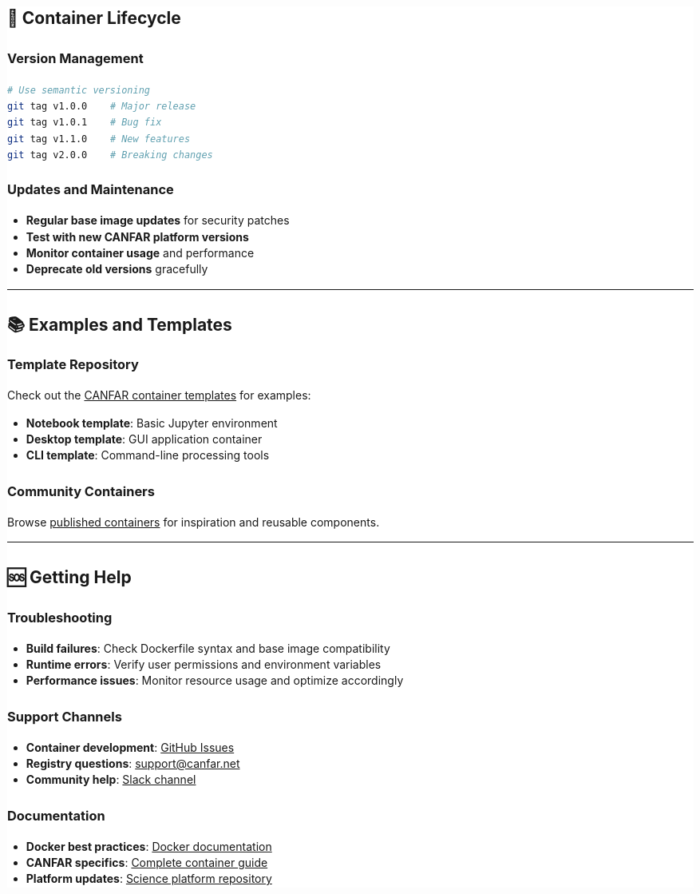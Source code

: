
## 🔄 Container Lifecycle

### Version Management
```bash
# Use semantic versioning
git tag v1.0.0    # Major release
git tag v1.0.1    # Bug fix
git tag v1.1.0    # New features
git tag v2.0.0    # Breaking changes
```

### Updates and Maintenance
- **Regular base image updates** for security patches
- **Test with new CANFAR platform versions**
- **Monitor container usage** and performance
- **Deprecate old versions** gracefully

---

## 📚 Examples and Templates

### Template Repository
Check out the [CANFAR container templates](https://github.com/opencadc/science-containers/tree/main/science-containers/Dockerfiles) for examples:
- **Notebook template**: Basic Jupyter environment
- **Desktop template**: GUI application container  
- **CLI template**: Command-line processing tools

### Community Containers
Browse [published containers](https://images.canfar.net) for inspiration and reusable components.

---

## 🆘 Getting Help

### Troubleshooting
- **Build failures**: Check Dockerfile syntax and base image compatibility
- **Runtime errors**: Verify user permissions and environment variables
- **Performance issues**: Monitor resource usage and optimize accordingly

### Support Channels
- **Container development**: [GitHub Issues](https://github.com/opencadc/science-containers/issues)
- **Registry questions**: [support@canfar.net](mailto:support@canfar.net)
- **Community help**: [Slack channel](https://cadc.slack.com/archives/C01K60U5Q87)

### Documentation
- **Docker best practices**: [Docker documentation](https://docs.docker.com/develop/dev-best-practices/)
- **CANFAR specifics**: [Complete container guide](../complete/container-publishing-guide.md)
- **Platform updates**: [Science platform repository](https://github.com/opencadc/science-platform)
